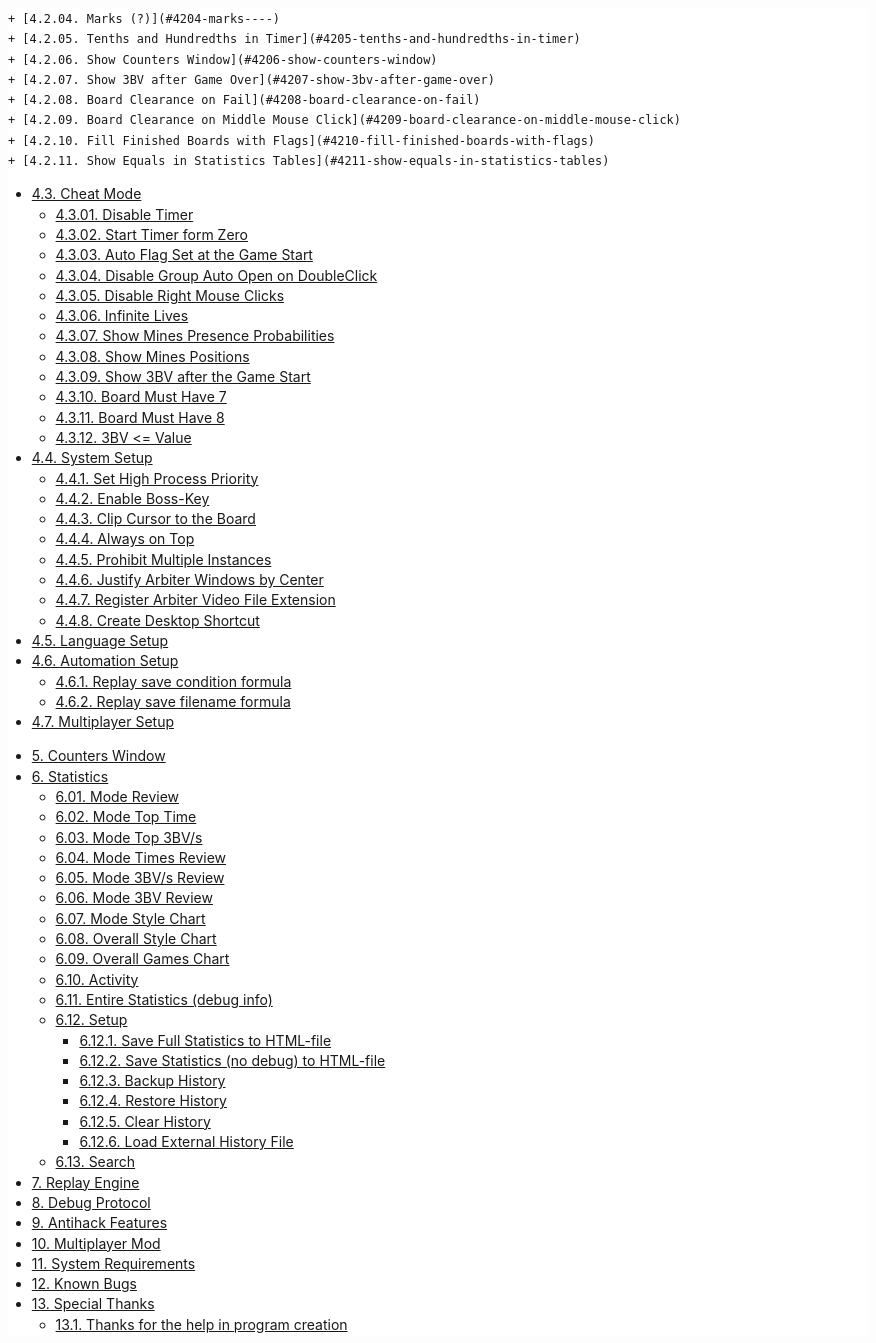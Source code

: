     + [4.2.04. Marks (?)](#4204-marks----)
    + [4.2.05. Tenths and Hundredths in Timer](#4205-tenths-and-hundredths-in-timer)
    + [4.2.06. Show Counters Window](#4206-show-counters-window)
    + [4.2.07. Show 3BV after Game Over](#4207-show-3bv-after-game-over)
    + [4.2.08. Board Clearance on Fail](#4208-board-clearance-on-fail)
    + [4.2.09. Board Clearance on Middle Mouse Click](#4209-board-clearance-on-middle-mouse-click)
    + [4.2.10. Fill Finished Boards with Flags](#4210-fill-finished-boards-with-flags)
    + [4.2.11. Show Equals in Statistics Tables](#4211-show-equals-in-statistics-tables)
  * [4.3. Cheat Mode](#43-cheat-mode)
    + [4.3.01. Disable Timer](#4301-disable-timer)
    + [4.3.02. Start Timer form Zero](#4302-start-timer-form-zero)
    + [4.3.03. Auto Flag Set at the Game Start](#4303-auto-flag-set-at-the-game-start)
    + [4.3.04. Disable Group Auto Open on DoubleClick](#4304-disable-group-auto-open-on-doubleclick)
    + [4.3.05. Disable Right Mouse Clicks](#4305-disable-right-mouse-clicks)
    + [4.3.06. Infinite Lives](#4306-infinite-lives)
    + [4.3.07. Show Mines Presence Probabilities](#4307-show-mines-presence-probabilities)
    + [4.3.08. Show Mines Positions](#4308-show-mines-positions)
    + [4.3.09. Show 3BV after the Game Start](#4309-show-3bv-after-the-game-start)
    + [4.3.10. Board Must Have 7](#4310-board-must-have-7)
    + [4.3.11. Board Must Have 8](#4311-board-must-have-8)
    + [4.3.12. 3BV <= Value](#4312-3bv----value)
  * [4.4. System Setup](#44-system-setup)
    + [4.4.1. Set High Process Priority](#441-set-high-process-priority)
    + [4.4.2. Enable Boss-Key](#442-enable-boss-key)
    + [4.4.3. Clip Cursor to the Board](#443-clip-cursor-to-the-board)
    + [4.4.4. Always on Top](#444-always-on-top)
    + [4.4.5. Prohibit Multiple Instances](#445-prohibit-multiple-instances)
    + [4.4.6. Justify Arbiter Windows by Center](#446-justify-arbiter-windows-by-center)
    + [4.4.7. Register Arbiter Video File Extension](#447-register-arbiter-video-file-extension)
    + [4.4.8. Create Desktop Shortcut](#448-create-desktop-shortcut)
  * [4.5. Language Setup](#45-language-setup)
  * [4.6. Automation Setup](#46-automation-setup)
    + [4.6.1. Replay save condition formula](#461-replay-save-condition-formula)
    + [4.6.2. Replay save filename formula](#462-replay-save-filename-formula)
  * [4.7. Multiplayer Setup](#47-multiplayer-setup)
- [5. Counters Window](#5-counters-window)
- [6.  Statistics](#6--statistics)
  * [6.01. Mode Review](#601-mode-review)
  * [6.02. Mode Top Time](#602-mode-top-time)
  * [6.03. Mode Top 3BV/s](#603-mode-top-3bv-s)
  * [6.04. Mode Times Review](#604-mode-times-review)
  * [6.05. Mode 3BV/s Review](#605-mode-3bv-s-review)
  * [6.06. Mode 3BV Review](#606-mode-3bv-review)
  * [6.07. Mode Style Chart](#607-mode-style-chart)
  * [6.08. Overall Style Chart](#608-overall-style-chart)
  * [6.09. Overall Games Chart](#609-overall-games-chart)
  * [6.10. Activity](#610-activity)
  * [6.11. Entire Statistics (debug info)](#611-entire-statistics--debug-info-)
  * [6.12. Setup](#612-setup)
    + [6.12.1. Save Full Statistics to HTML-file](#6121-save-full-statistics-to-html-file)
    + [6.12.2. Save Statistics (no debug) to HTML-file](#6122-save-statistics--no-debug--to-html-file)
    + [6.12.3. Backup History](#6123-backup-history)
    + [6.12.4. Restore History](#6124-restore-history)
    + [6.12.5. Clear History](#6125-clear-history)
    + [6.12.6. Load External History File](#6126-load-external-history-file)
  * [6.13. Search](#613-search)
- [7.  Replay Engine](#7--replay-engine)
- [8.  Debug Protocol](#8--debug-protocol)
- [9.  Antihack Features](#9--antihack-features)
- [10. Multiplayer Mod](#10-multiplayer-mod)
- [11. System Requirements](#11-system-requirements)
- [12. Known Bugs](#12-known-bugs)
- [13. Special Thanks](#13-special-thanks)
  * [13.1. Thanks for the help in program creation](#131-thanks-for-the-help-in-program-creation)